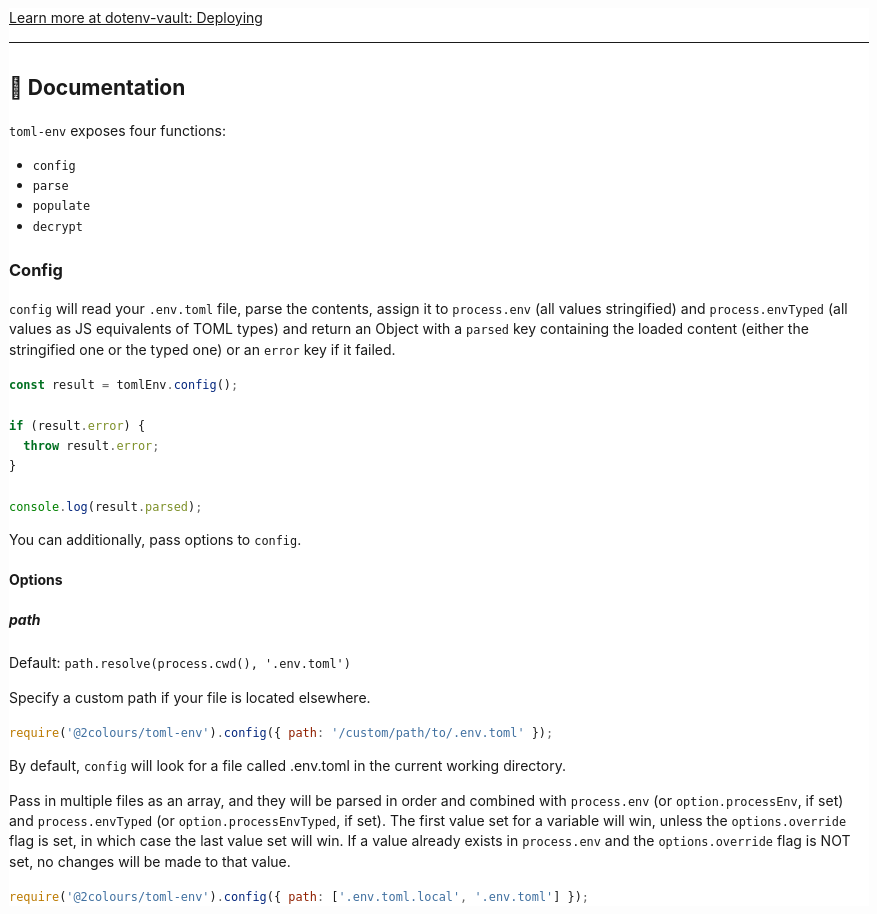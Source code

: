 <a href="https://github.com/dotenv-org/dotenv-vault#-deploying">Learn more at dotenv-vault: Deploying</a>

----------------------------------------

## 📖 Documentation

`toml-env` exposes four functions:

* `config`
* `parse`
* `populate`
* `decrypt`

### Config

`config` will read your `.env.toml` file, parse the contents, assign it to `process.env` (all values stringified) and `process.envTyped` (all values as JS equivalents of TOML types) and return an Object with a `parsed` key containing the loaded content (either the stringified one or the typed one) or an `error` key if it failed.

```js
const result = tomlEnv.config();

if (result.error) {
  throw result.error;
}

console.log(result.parsed);
```

You can additionally, pass options to `config`.

#### Options

##### path

Default: `path.resolve(process.cwd(), '.env.toml')`

Specify a custom path if your file is located elsewhere.

```js
require('@2colours/toml-env').config({ path: '/custom/path/to/.env.toml' });
```

By default, `config` will look for a file called .env.toml in the current working directory.

Pass in multiple files as an array, and they will be parsed in order and combined with `process.env` (or `option.processEnv`, if set) and `process.envTyped` (or `option.processEnvTyped`, if set). The first value set for a variable will win, unless the `options.override` flag is set, in which case the last value set will win.  If a value already exists in `process.env` and the `options.override` flag is NOT set, no changes will be made to that value. 

```js  
require('@2colours/toml-env').config({ path: ['.env.toml.local', '.env.toml'] });
```
